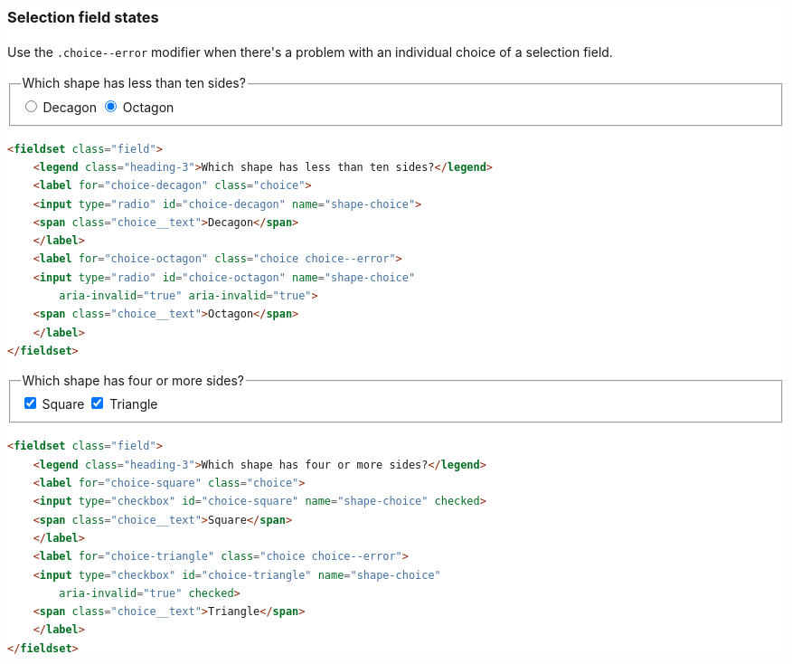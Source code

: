 ### Selection field states

Use the `.choice--error` modifier when there's a problem with an individual choice of a selection field.

<fieldset class="field">
    <legend class="heading-3">Which shape has less than ten sides?</legend>
    <label for="choice-decagon" class="choice">
	<input type="radio" id="choice-decagon" name="shape-choice">
	<span class="choice__text">Decagon</span>
    </label>
    <label for="choice-octagon" class="choice choice--error">
	<input type="radio" id="choice-octagon" name="shape-choice"
	    aria-invalid="true" checked>
	<span class="choice__text">Octagon</span>
    </label>
</fieldset>

```html
<fieldset class="field">
    <legend class="heading-3">Which shape has less than ten sides?</legend>
    <label for="choice-decagon" class="choice">
	<input type="radio" id="choice-decagon" name="shape-choice">
	<span class="choice__text">Decagon</span>
    </label>
    <label for="choice-octagon" class="choice choice--error">
	<input type="radio" id="choice-octagon" name="shape-choice"
	    aria-invalid="true" aria-invalid="true">
	<span class="choice__text">Octagon</span>
    </label>
</fieldset>
```

<fieldset class="field">
    <legend class="heading-3">Which shape has four or more sides?</legend>
    <label for="choice-square" class="choice">
	<input type="checkbox" id="choice-square" name="shape-choice" checked>
	<span class="choice__text">Square</span>
    </label>
    <label for="choice-triangle" class="choice choice--error">
	<input type="checkbox" id="choice-triangle" name="shape-choice"
	    aria-invalid="true" checked>
	<span class="choice__text">Triangle</span>
    </label>
</fieldset>

```html
<fieldset class="field">
    <legend class="heading-3">Which shape has four or more sides?</legend>
    <label for="choice-square" class="choice">
	<input type="checkbox" id="choice-square" name="shape-choice" checked>
	<span class="choice__text">Square</span>
    </label>
    <label for="choice-triangle" class="choice choice--error">
	<input type="checkbox" id="choice-triangle" name="shape-choice"
	    aria-invalid="true" checked>
	<span class="choice__text">Triangle</span>
    </label>
</fieldset>
```
